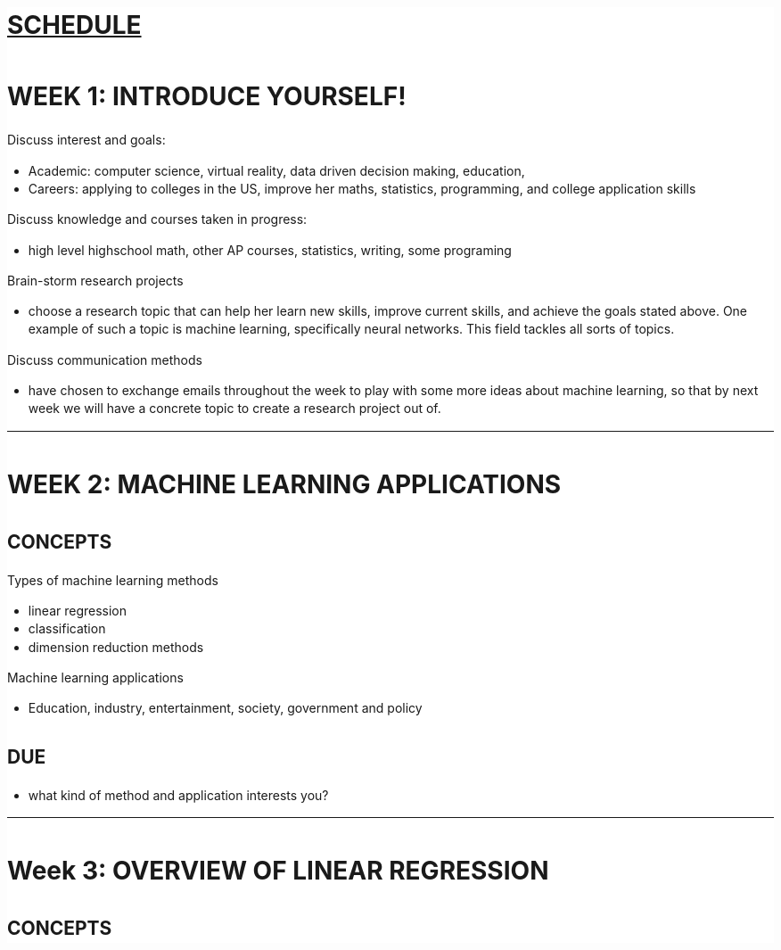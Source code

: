 # <u>SCHEDULE</u>

# **WEEK 1: INTRODUCE YOURSELF!**

Discuss interest and goals: 

- Academic: computer science, virtual reality, data driven decision making, education, 
- Careers: applying to colleges in the US, improve her maths, statistics, programming, and college application skills

Discuss knowledge and courses taken in progress: 

- high level highschool math, other AP courses, statistics, writing, some programing

Brain-storm research projects

- choose a research topic that can help her learn new skills, improve current skills, and achieve the goals stated above. One example of such a topic is machine learning, specifically neural networks. This field tackles all sorts of topics.

Discuss communication methods 

- have chosen to exchange emails throughout the week to play with some more ideas about machine learning, so that by next week we will have a concrete topic to create a research project out of.

------

# **WEEK 2: MACHINE LEARNING APPLICATIONS** 

## CONCEPTS

Types of machine learning methods

- linear regression
- classification 
- dimension reduction methods

Machine learning applications

- Education, industry, entertainment, society, government and policy 

## DUE

- what kind of method and application interests you? 

------

# **Week 3: OVERVIEW OF LINEAR REGRESSION**

## CONCEPTS
